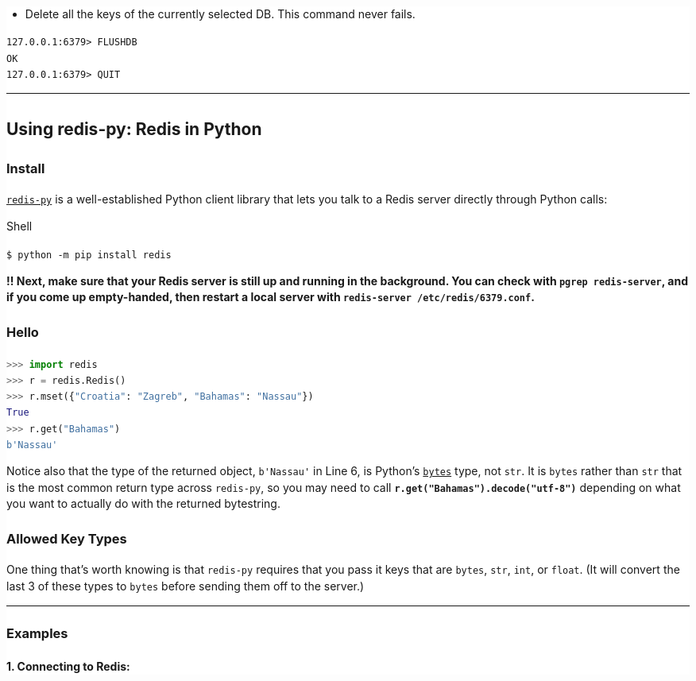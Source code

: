 - Delete all the keys of the currently selected DB. This command never fails.
  

```shell
127.0.0.1:6379> FLUSHDB
OK
127.0.0.1:6379> QUIT
```

---

## Using redis-py: Redis in Python

### Install

[`redis-py`](https://github.com/andymccurdy/redis-py) is a well-established Python client library that lets you talk to a Redis server directly through Python calls:

Shell

```shell
$ python -m pip install redis
```

**!! Next, make sure that your Redis server is still up and running in the background. You can check with `pgrep redis-server`, and if you come up empty-handed, then restart a local server with `redis-server /etc/redis/6379.conf`.**

### Hello

```python
>>> import redis
>>> r = redis.Redis()
>>> r.mset({"Croatia": "Zagreb", "Bahamas": "Nassau"})
True
>>> r.get("Bahamas")
b'Nassau'
```

Notice also that the type of the returned object, `b'Nassau'` in Line 6, is Python’s [`bytes`](https://docs.python.org/3/library/stdtypes.html#bytes) type, not `str`. It is `bytes` rather than `str` that is the most common return type across `redis-py`, so you may need to call **`r.get("Bahamas").decode("utf-8")`** depending on what you want to actually do with the returned bytestring.

### Allowed Key Types

One thing that’s worth knowing is that `redis-py` requires that you pass it keys that are `bytes`, `str`, `int`, or `float`. (It will convert the last 3 of these types to `bytes` before sending them off to the server.)

---

### Examples

#### 1. Connecting to Redis:
